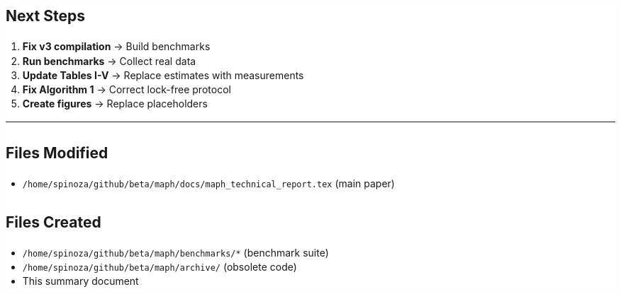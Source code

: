 
## Next Steps

1. **Fix v3 compilation** → Build benchmarks
2. **Run benchmarks** → Collect real data
3. **Update Tables I-V** → Replace estimates with measurements
4. **Fix Algorithm 1** → Correct lock-free protocol
5. **Create figures** → Replace placeholders

---

## Files Modified

- `/home/spinoza/github/beta/maph/docs/maph_technical_report.tex` (main paper)

## Files Created

- `/home/spinoza/github/beta/maph/benchmarks/*` (benchmark suite)
- `/home/spinoza/github/beta/maph/archive/` (obsolete code)
- This summary document
